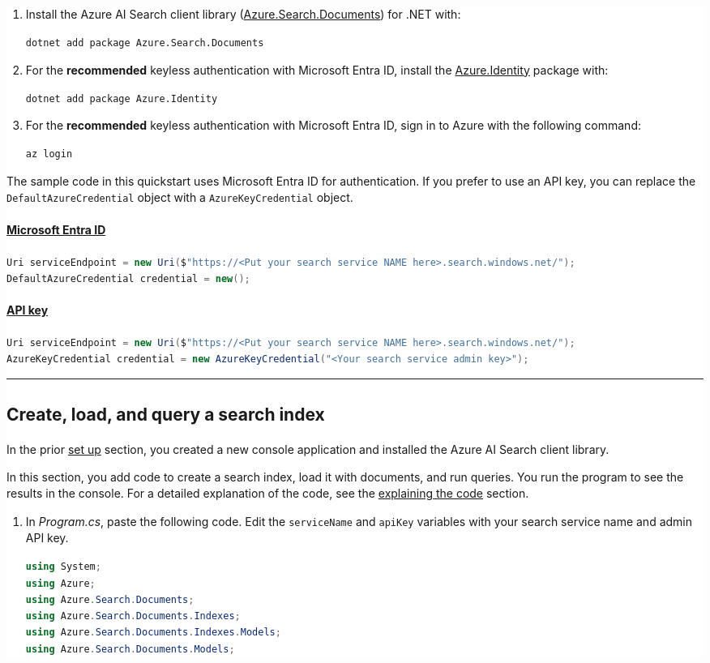 1. Install the Azure AI Search client library ([Azure.Search.Documents](/dotnet/api/overview/azure/search.documents-readme)) for .NET with:

    ```console
    dotnet add package Azure.Search.Documents
    ```

1. For the **recommended** keyless authentication with Microsoft Entra ID, install the [Azure.Identity](https://www.nuget.org/packages/Azure.Identity) package with:

    ```console
    dotnet add package Azure.Identity
    ```

1. For the **recommended** keyless authentication with Microsoft Entra ID, sign in to Azure with the following command:

    ```console
    az login
    ```

The sample code in this quickstart uses Microsoft Entra ID for authentication. If you prefer to use an API key, you can replace the `DefaultAzureCredential` object with a `AzureKeyCredential` object. 

#### [Microsoft Entra ID](#tab/keyless)

```csharp
Uri serviceEndpoint = new Uri($"https://<Put your search service NAME here>.search.windows.net/");
DefaultAzureCredential credential = new();
```

#### [API key](#tab/api-key)

```csharp
Uri serviceEndpoint = new Uri($"https://<Put your search service NAME here>.search.windows.net/");
AzureKeyCredential credential = new AzureKeyCredential("<Your search service admin key>");
```
---


## Create, load, and query a search index

In the prior [set up](#set-up) section, you created a new console application and installed the Azure AI Search client library. 

In this section, you add code to create a search index, load it with documents, and run queries. You run the program to see the results in the console. For a detailed explanation of the code, see the [explaining the code](#explaining-the-code) section.

1. In *Program.cs*, paste the following code. Edit the `serviceName` and `apiKey` variables with your search service name and admin API key.

    ```csharp
    using System;
    using Azure;
    using Azure.Search.Documents;
    using Azure.Search.Documents.Indexes;
    using Azure.Search.Documents.Indexes.Models;
    using Azure.Search.Documents.Models;
    